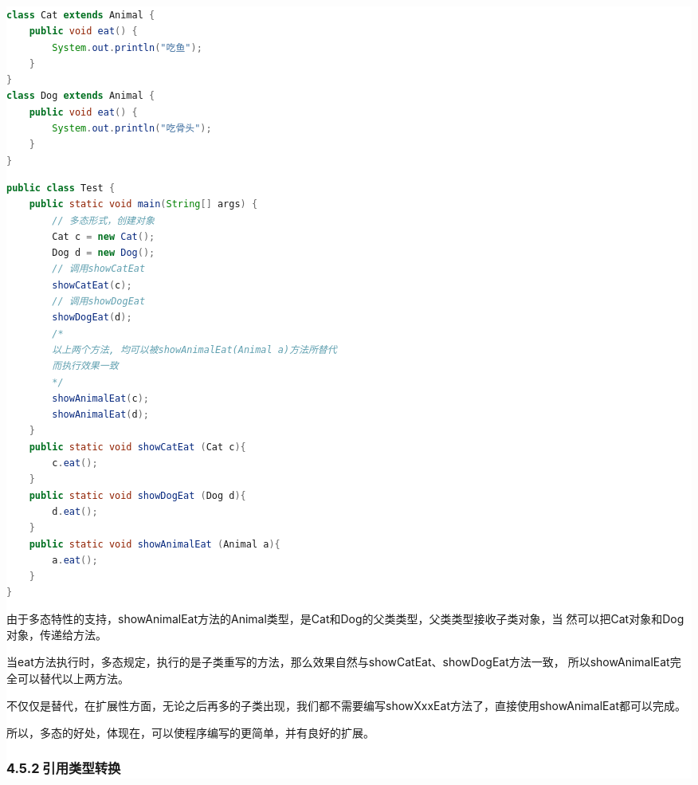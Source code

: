 ```java
class Cat extends Animal {
    public void eat() {
        System.out.println("吃鱼");
    }
}
class Dog extends Animal {
    public void eat() {
        System.out.println("吃骨头");
    }
}
```

```java
public class Test {
    public static void main(String[] args) {
        // 多态形式，创建对象
        Cat c = new Cat();
        Dog d = new Dog();
        // 调用showCatEat
        showCatEat(c);
        // 调用showDogEat
        showDogEat(d);
        /*
        以上两个方法, 均可以被showAnimalEat(Animal a)方法所替代
        而执行效果一致
        */
        showAnimalEat(c);
        showAnimalEat(d);
    }
    public static void showCatEat (Cat c){
        c.eat();
    }
    public static void showDogEat (Dog d){
        d.eat();
    }
    public static void showAnimalEat (Animal a){
        a.eat();
    }
}
```

由于多态特性的支持，showAnimalEat方法的Animal类型，是Cat和Dog的父类类型，父类类型接收子类对象，当
然可以把Cat对象和Dog对象，传递给方法。

当eat方法执行时，多态规定，执行的是子类重写的方法，那么效果自然与showCatEat、showDogEat方法一致，
所以showAnimalEat完全可以替代以上两方法。

不仅仅是替代，在扩展性方面，无论之后再多的子类出现，我们都不需要编写showXxxEat方法了，直接使用showAnimalEat都可以完成。

所以，多态的好处，体现在，可以使程序编写的更简单，并有良好的扩展。

### 4.5.2 引用类型转换
